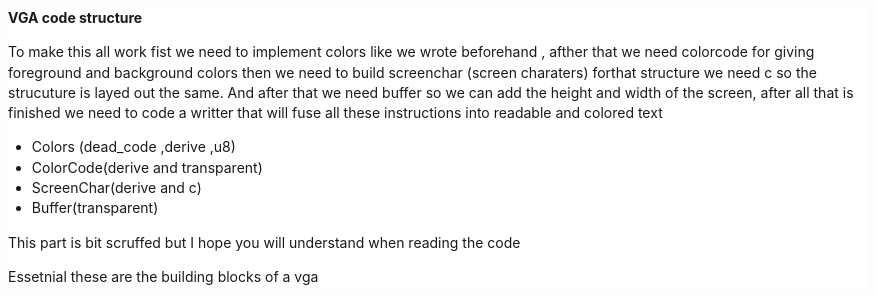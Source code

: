 

**VGA code structure** 

To make this all work fist we need to implement colors like we wrote beforehand , afther that we need colorcode for giving foreground and background colors  then we need to build screenchar (screen charaters) forthat structure we need c so the strucuture is layed out the same. And after that we need buffer so we can add the height and width of the screen, after all that is finished we need to code a writter that will fuse all these instructions into readable and colored text

- Colors (dead_code ,derive ,u8)
- ColorCode(derive and transparent)
- ScreenChar(derive and c)
- Buffer(transparent)

This part is bit scruffed but I hope you will understand when reading the code 

Essetnial these are the building blocks of a vga
